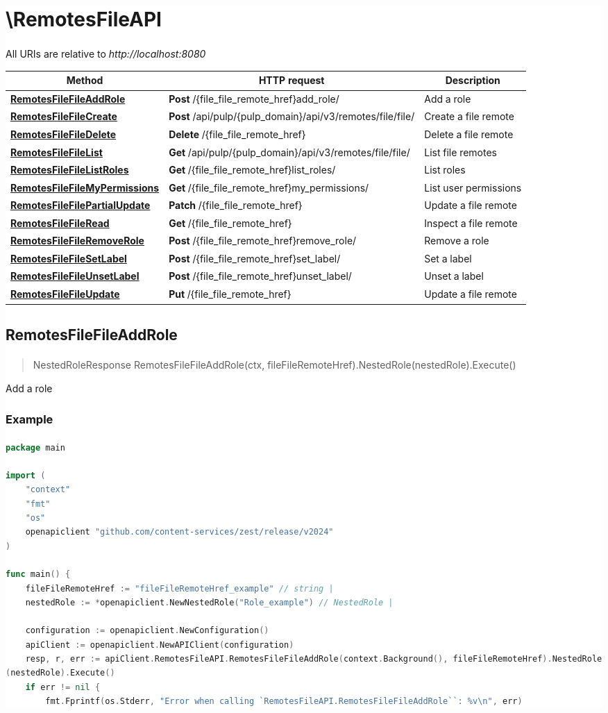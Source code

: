 # \RemotesFileAPI

All URIs are relative to *http://localhost:8080*

Method | HTTP request | Description
------------- | ------------- | -------------
[**RemotesFileFileAddRole**](RemotesFileAPI.md#RemotesFileFileAddRole) | **Post** /{file_file_remote_href}add_role/ | Add a role
[**RemotesFileFileCreate**](RemotesFileAPI.md#RemotesFileFileCreate) | **Post** /api/pulp/{pulp_domain}/api/v3/remotes/file/file/ | Create a file remote
[**RemotesFileFileDelete**](RemotesFileAPI.md#RemotesFileFileDelete) | **Delete** /{file_file_remote_href} | Delete a file remote
[**RemotesFileFileList**](RemotesFileAPI.md#RemotesFileFileList) | **Get** /api/pulp/{pulp_domain}/api/v3/remotes/file/file/ | List file remotes
[**RemotesFileFileListRoles**](RemotesFileAPI.md#RemotesFileFileListRoles) | **Get** /{file_file_remote_href}list_roles/ | List roles
[**RemotesFileFileMyPermissions**](RemotesFileAPI.md#RemotesFileFileMyPermissions) | **Get** /{file_file_remote_href}my_permissions/ | List user permissions
[**RemotesFileFilePartialUpdate**](RemotesFileAPI.md#RemotesFileFilePartialUpdate) | **Patch** /{file_file_remote_href} | Update a file remote
[**RemotesFileFileRead**](RemotesFileAPI.md#RemotesFileFileRead) | **Get** /{file_file_remote_href} | Inspect a file remote
[**RemotesFileFileRemoveRole**](RemotesFileAPI.md#RemotesFileFileRemoveRole) | **Post** /{file_file_remote_href}remove_role/ | Remove a role
[**RemotesFileFileSetLabel**](RemotesFileAPI.md#RemotesFileFileSetLabel) | **Post** /{file_file_remote_href}set_label/ | Set a label
[**RemotesFileFileUnsetLabel**](RemotesFileAPI.md#RemotesFileFileUnsetLabel) | **Post** /{file_file_remote_href}unset_label/ | Unset a label
[**RemotesFileFileUpdate**](RemotesFileAPI.md#RemotesFileFileUpdate) | **Put** /{file_file_remote_href} | Update a file remote



## RemotesFileFileAddRole

> NestedRoleResponse RemotesFileFileAddRole(ctx, fileFileRemoteHref).NestedRole(nestedRole).Execute()

Add a role



### Example

```go
package main

import (
	"context"
	"fmt"
	"os"
	openapiclient "github.com/content-services/zest/release/v2024"
)

func main() {
	fileFileRemoteHref := "fileFileRemoteHref_example" // string | 
	nestedRole := *openapiclient.NewNestedRole("Role_example") // NestedRole | 

	configuration := openapiclient.NewConfiguration()
	apiClient := openapiclient.NewAPIClient(configuration)
	resp, r, err := apiClient.RemotesFileAPI.RemotesFileFileAddRole(context.Background(), fileFileRemoteHref).NestedRole(nestedRole).Execute()
	if err != nil {
		fmt.Fprintf(os.Stderr, "Error when calling `RemotesFileAPI.RemotesFileFileAddRole``: %v\n", err)
```